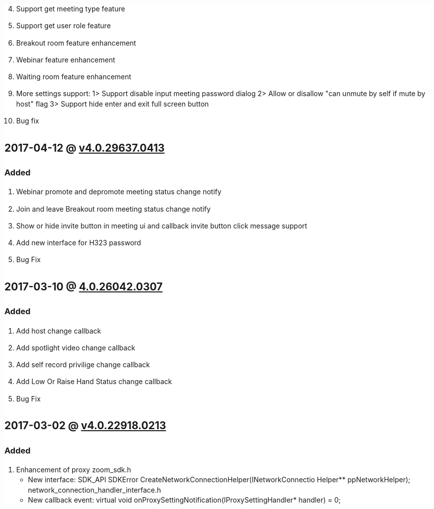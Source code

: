 4. Support get meeting type feature

5. Support get user role feature

6. Breakout room feature enhancement

7. Webinar feature enhancement

8. Waiting room feature enhancement

9. More settings support:
    1> Support disable input meeting password dialog
    2> Allow or disallow "can unmute by self if mute by host" flag
    3> Support hide enter and exit full screen button

10. Bug fix

## 2017-04-12 @ [v4.0.29637.0413](https://github.com/zoom/zoom-sdk-windows/releases/tag/v4.0.29637.0413)

### Added

1. Webinar promote and depromote meeting status change notify

2. Join and leave Breakout room meeting status change notify

3. Show or hide invite button in meeting ui and callback invite button click message support

4. Add new interface for H323 password

5. Bug Fix

## 2017-03-10 @ [4.0.26042.0307](https://github.com/zoom/zoom-sdk-windows/releases/tag/v4.0.26042.0307)

### Added

1. Add host change callback

2. Add spotlight video change callback

3. Add self record privilige change callback

4. Add Low Or Raise Hand Status change callback

5. Bug Fix

## 2017-03-02 @ [v4.0.22918.0213](https://github.com/zoom/zoom-sdk-windows/releases/tag/v4.0.22918.0213)

### Added

1. Enhancement of proxy
   zoom_sdk.h
    - New interface:
		SDK_API SDKError CreateNetworkConnectionHelper(INetworkConnectio Helper** ppNetworkHelper);
        network_connection_handler_interface.h
    - New callback event:
        virtual void onProxySettingNotification(IProxySettingHandler* handler) = 0;
